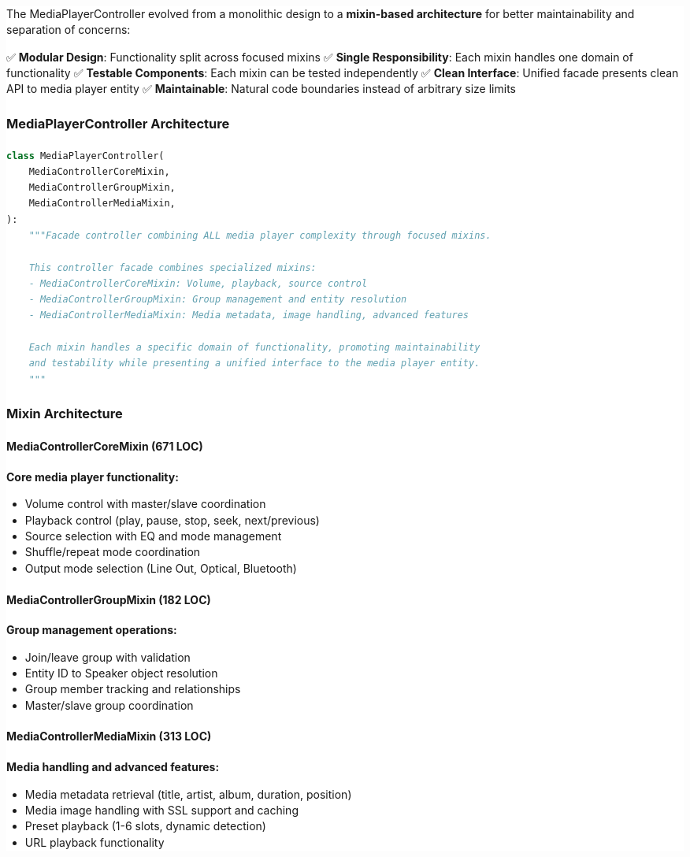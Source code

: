 The MediaPlayerController evolved from a monolithic design to a **mixin-based architecture** for better maintainability and separation of concerns:

✅ **Modular Design**: Functionality split across focused mixins
✅ **Single Responsibility**: Each mixin handles one domain of functionality
✅ **Testable Components**: Each mixin can be tested independently
✅ **Clean Interface**: Unified facade presents clean API to media player entity
✅ **Maintainable**: Natural code boundaries instead of arbitrary size limits

### MediaPlayerController Architecture

```python
class MediaPlayerController(
    MediaControllerCoreMixin,
    MediaControllerGroupMixin,
    MediaControllerMediaMixin,
):
    """Facade controller combining ALL media player complexity through focused mixins.

    This controller facade combines specialized mixins:
    - MediaControllerCoreMixin: Volume, playback, source control
    - MediaControllerGroupMixin: Group management and entity resolution
    - MediaControllerMediaMixin: Media metadata, image handling, advanced features

    Each mixin handles a specific domain of functionality, promoting maintainability
    and testability while presenting a unified interface to the media player entity.
    """
```

### Mixin Architecture

#### MediaControllerCoreMixin (671 LOC)

**Core media player functionality:**

- Volume control with master/slave coordination
- Playback control (play, pause, stop, seek, next/previous)
- Source selection with EQ and mode management
- Shuffle/repeat mode coordination
- Output mode selection (Line Out, Optical, Bluetooth)

#### MediaControllerGroupMixin (182 LOC)

**Group management operations:**

- Join/leave group with validation
- Entity ID to Speaker object resolution
- Group member tracking and relationships
- Master/slave group coordination

#### MediaControllerMediaMixin (313 LOC)

**Media handling and advanced features:**

- Media metadata retrieval (title, artist, album, duration, position)
- Media image handling with SSL support and caching
- Preset playback (1-6 slots, dynamic detection)
- URL playback functionality
